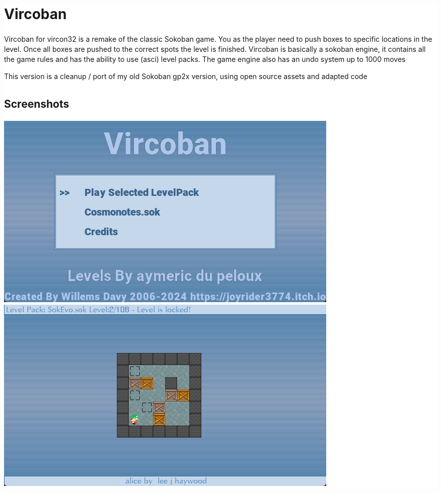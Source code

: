 # Vircoban

Vircoban for vircon32 is a remake of the classic Sokoban game. 
You as the player need to push boxes to specific locations in the level. 
Once all boxes are pushed to the correct spots the level is finished. 
Vircoban is basically a sokoban engine, it contains all the game rules and has the ability to use (asci) level packs. 
The game engine also has an undo system up to 1000 moves

This version is a cleanup / port of my old Sokoban gp2x version, using open source assets and adapted code

## Screenshots
![screenshot 1](screenshots/screenshot1.png)
![screenshot 2](screenshots/screenshot2.png)